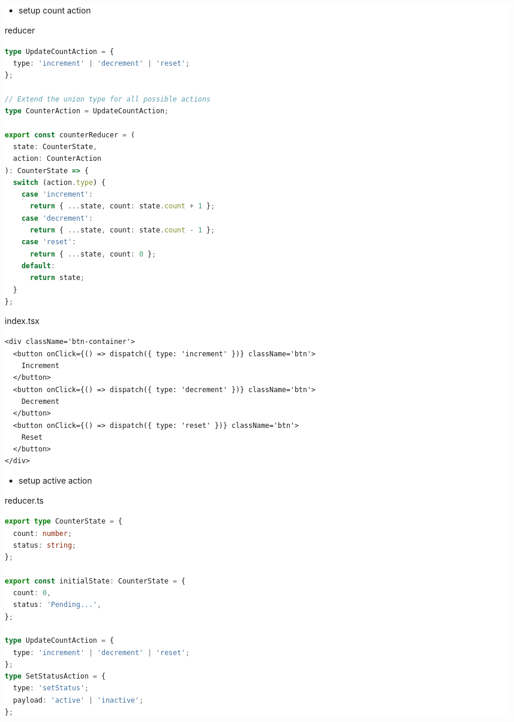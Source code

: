 - setup count action

reducer

```ts
type UpdateCountAction = {
  type: 'increment' | 'decrement' | 'reset';
};

// Extend the union type for all possible actions
type CounterAction = UpdateCountAction;

export const counterReducer = (
  state: CounterState,
  action: CounterAction
): CounterState => {
  switch (action.type) {
    case 'increment':
      return { ...state, count: state.count + 1 };
    case 'decrement':
      return { ...state, count: state.count - 1 };
    case 'reset':
      return { ...state, count: 0 };
    default:
      return state;
  }
};
```

index.tsx

```tsx
<div className='btn-container'>
  <button onClick={() => dispatch({ type: 'increment' })} className='btn'>
    Increment
  </button>
  <button onClick={() => dispatch({ type: 'decrement' })} className='btn'>
    Decrement
  </button>
  <button onClick={() => dispatch({ type: 'reset' })} className='btn'>
    Reset
  </button>
</div>
```

- setup active action

reducer.ts

```ts
export type CounterState = {
  count: number;
  status: string;
};

export const initialState: CounterState = {
  count: 0,
  status: 'Pending...',
};

type UpdateCountAction = {
  type: 'increment' | 'decrement' | 'reset';
};
type SetStatusAction = {
  type: 'setStatus';
  payload: 'active' | 'inactive';
};

```